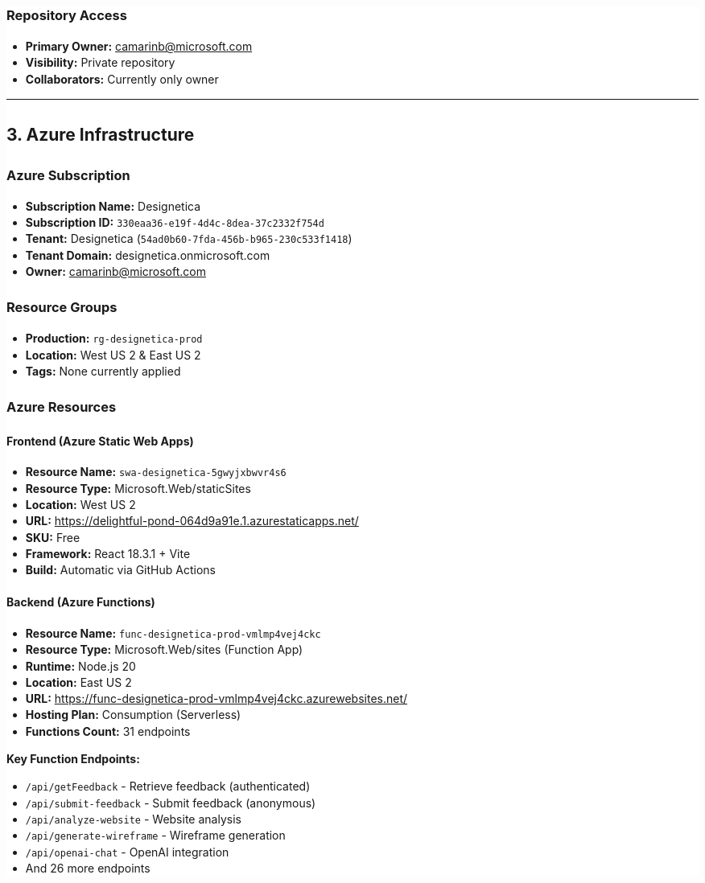 ### Repository Access

- **Primary Owner:** camarinb@microsoft.com
- **Visibility:** Private repository
- **Collaborators:** Currently only owner

---

## 3. Azure Infrastructure

### Azure Subscription

- **Subscription Name:** Designetica
- **Subscription ID:** `330eaa36-e19f-4d4c-8dea-37c2332f754d`
- **Tenant:** Designetica (`54ad0b60-7fda-456b-b965-230c533f1418`)
- **Tenant Domain:** designetica.onmicrosoft.com
- **Owner:** camarinb@microsoft.com

### Resource Groups

- **Production:** `rg-designetica-prod`
- **Location:** West US 2 & East US 2
- **Tags:** None currently applied

### Azure Resources

#### Frontend (Azure Static Web Apps)

- **Resource Name:** `swa-designetica-5gwyjxbwvr4s6`
- **Resource Type:** Microsoft.Web/staticSites
- **Location:** West US 2
- **URL:** https://delightful-pond-064d9a91e.1.azurestaticapps.net/
- **SKU:** Free
- **Framework:** React 18.3.1 + Vite
- **Build:** Automatic via GitHub Actions

#### Backend (Azure Functions)

- **Resource Name:** `func-designetica-prod-vmlmp4vej4ckc`
- **Resource Type:** Microsoft.Web/sites (Function App)
- **Runtime:** Node.js 20
- **Location:** East US 2
- **URL:** https://func-designetica-prod-vmlmp4vej4ckc.azurewebsites.net/
- **Hosting Plan:** Consumption (Serverless)
- **Functions Count:** 31 endpoints

**Key Function Endpoints:**

- `/api/getFeedback` - Retrieve feedback (authenticated)
- `/api/submit-feedback` - Submit feedback (anonymous)
- `/api/analyze-website` - Website analysis
- `/api/generate-wireframe` - Wireframe generation
- `/api/openai-chat` - OpenAI integration
- And 26 more endpoints
